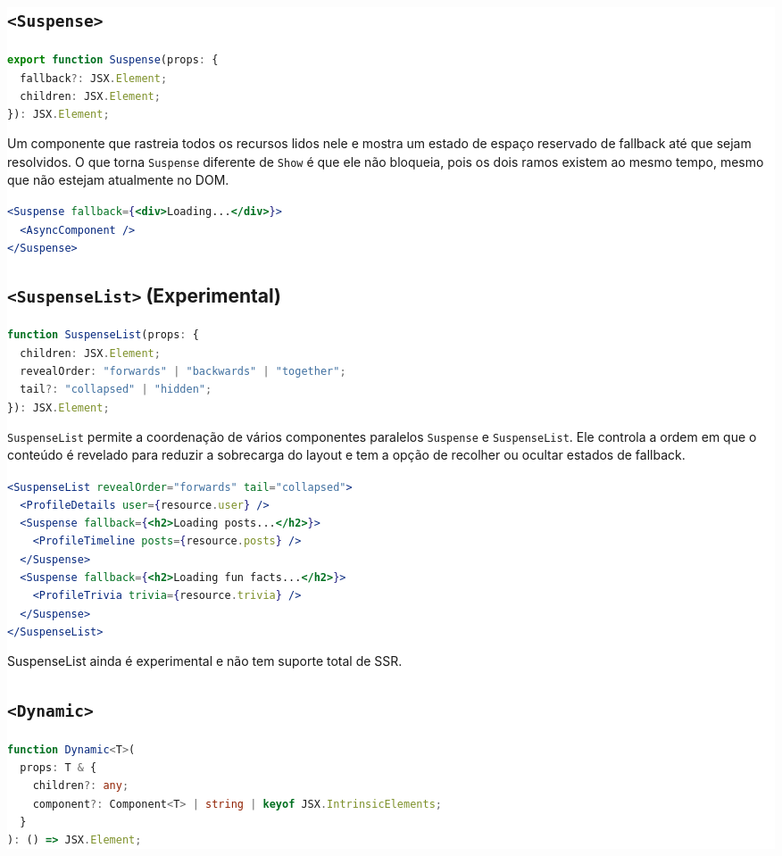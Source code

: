 ## `<Suspense>`

```ts
export function Suspense(props: {
  fallback?: JSX.Element;
  children: JSX.Element;
}): JSX.Element;
```

Um componente que rastreia todos os recursos lidos nele e mostra um estado de espaço reservado de fallback até que sejam resolvidos. O que torna `Suspense` diferente de `Show` é que ele não bloqueia, pois os dois ramos existem ao mesmo tempo, mesmo que não estejam atualmente no DOM.

```jsx
<Suspense fallback={<div>Loading...</div>}>
  <AsyncComponent />
</Suspense>
```

## `<SuspenseList>` (Experimental)

```ts
function SuspenseList(props: {
  children: JSX.Element;
  revealOrder: "forwards" | "backwards" | "together";
  tail?: "collapsed" | "hidden";
}): JSX.Element;
```

`SuspenseList` permite a coordenação de vários componentes paralelos `Suspense` e `SuspenseList`. Ele controla a ordem em que o conteúdo é revelado para reduzir a sobrecarga do layout e tem a opção de recolher ou ocultar estados de fallback.

```jsx
<SuspenseList revealOrder="forwards" tail="collapsed">
  <ProfileDetails user={resource.user} />
  <Suspense fallback={<h2>Loading posts...</h2>}>
    <ProfileTimeline posts={resource.posts} />
  </Suspense>
  <Suspense fallback={<h2>Loading fun facts...</h2>}>
    <ProfileTrivia trivia={resource.trivia} />
  </Suspense>
</SuspenseList>
```

SuspenseList ainda é experimental e não tem suporte total de SSR.

## `<Dynamic>`

```ts
function Dynamic<T>(
  props: T & {
    children?: any;
    component?: Component<T> | string | keyof JSX.IntrinsicElements;
  }
): () => JSX.Element;
```
